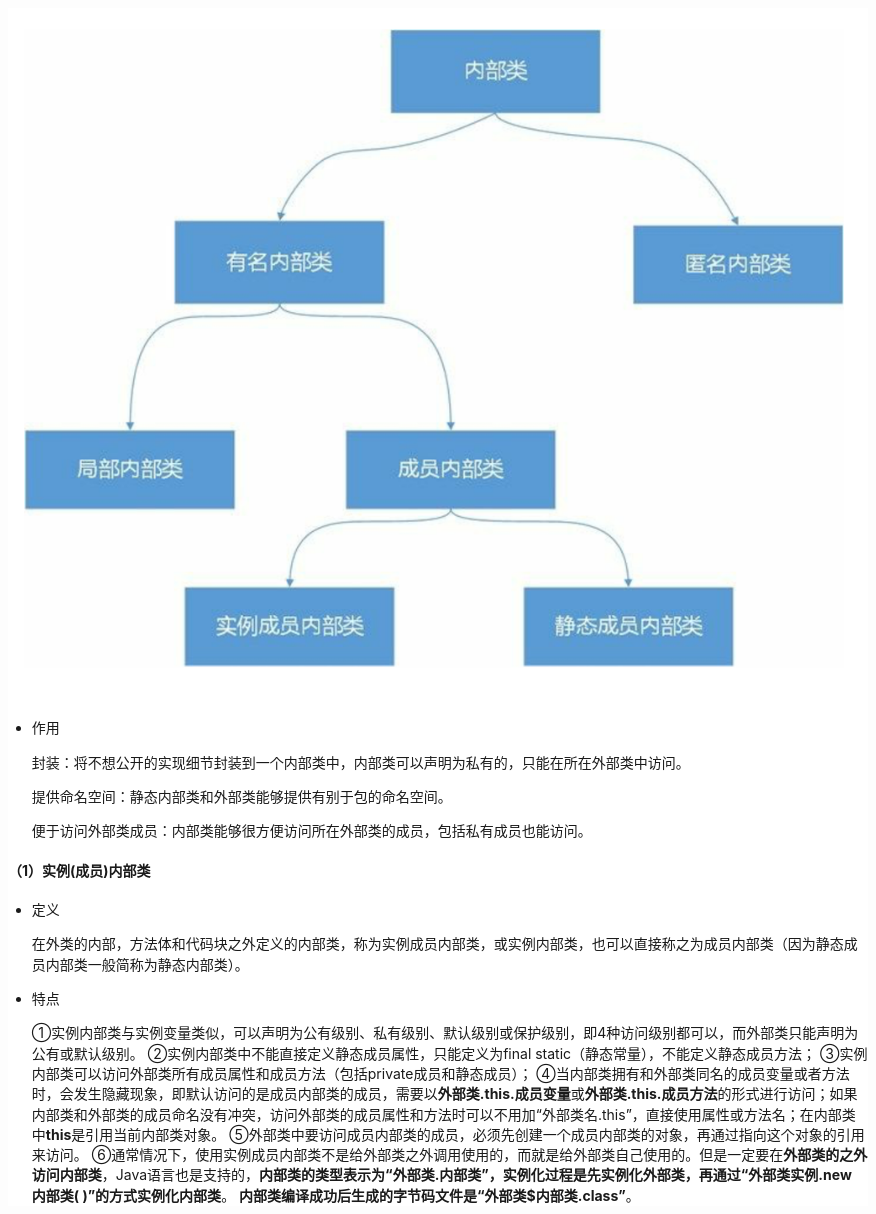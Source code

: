 ![image-20200518103230653](../images/image-20200518103230653.png)

- 作用

  封装：将不想公开的实现细节封装到一个内部类中，内部类可以声明为私有的，只能在所在外部类中访问。

  提供命名空间：静态内部类和外部类能够提供有别于包的命名空间。

  便于访问外部类成员：内部类能够很方便访问所在外部类的成员，包括私有成员也能访问。

#### （1）实例(成员)内部类

- 定义

  在外类的内部，方法体和代码块之外定义的内部类，称为实例成员内部类，或实例内部类，也可以直接称之为成员内部类（因为静态成员内部类一般简称为静态内部类）。

- 特点

  ①实例内部类与实例变量类似，可以声明为公有级别、私有级别、默认级别或保护级别，即4种访问级别都可以，而外部类只能声明为公有或默认级别。
  ②实例内部类中不能直接定义静态成员属性，只能定义为final static（静态常量），不能定义静态成员方法；
  ③实例内部类可以访问外部类所有成员属性和成员方法（包括private成员和静态成员）；
  ④当内部类拥有和外部类同名的成员变量或者方法时，会发生隐藏现象，即默认访问的是成员内部类的成员，需要以**外部类.this.成员变量**或**外部类.this.成员方法**的形式进行访问；如果内部类和外部类的成员命名没有冲突，访问外部类的成员属性和方法时可以不用加“外部类名.this”，直接使用属性或方法名；在内部类中**this**是引用当前内部类对象。
  ⑤外部类中要访问成员内部类的成员，必须先创建一个成员内部类的对象，再通过指向这个对象的引用来访问。
  ⑥通常情况下，使用实例成员内部类不是给外部类之外调用使用的，而就是给外部类自己使用的。但是一定要在**外部类的之外访问内部类**，Java语言也是支持的，**内部类的类型表示为“外部类.内部类”，实例化过程是先实例化外部类，再通过“外部类实例.new 内部类( )”的方式实例化内部类**。 **内部类编译成功后生成的字节码文件是“外部类$内部类.class”**。
  